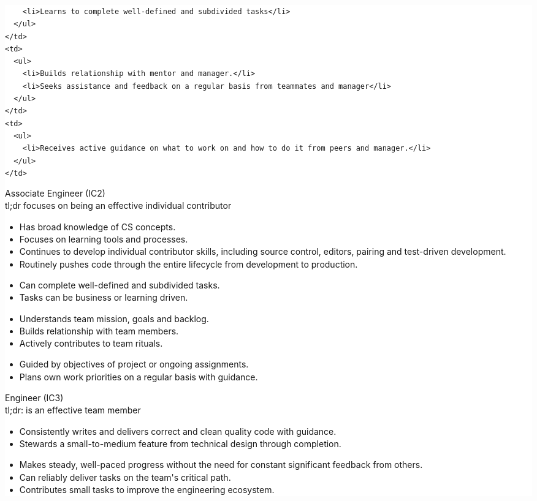        <li>Learns to complete well-defined and subdivided tasks</li>
      </ul>
    </td>
    <td>
      <ul>
        <li>Builds relationship with mentor and manager.</li>
        <li>Seeks assistance and feedback on a regular basis from teammates and manager</li>
      </ul>
    </td>
    <td>
      <ul>
        <li>Receives active guidance on what to work on and how to do it from peers and manager.</li>
      </ul>
    </td>
  </tr>
  <tr>
    <td>Associate Engineer (IC2)<br/>tl;dr focuses on being an effective individual contributor</td>
    <td>
      <ul>
        <li>Has broad knowledge of CS concepts.</li>
        <li>Focuses on learning tools and processes.</li>
        <li>Continues to develop individual contributor skills, including source control, editors, pairing and test-driven development.</li>
        <li>Routinely pushes code through the entire lifecycle from development to production.</li>
      </ul>
    </td>
    <td>
      <ul>
        <li>Can complete well-defined and subdivided tasks.</li>
        <li>Tasks can be business or learning driven.</li>
      </ul>
    </td>
    <td>
      <ul>
        <li>Understands team mission, goals and backlog.</li>
        <li>Builds relationship with team members.</li>
        <li>Actively contributes to team rituals.</li>
      </ul>
    </td>
    <td>
      <ul>
        <li>Guided by objectives of project or ongoing assignments.</li>
        <li>Plans own work priorities on a regular basis with guidance.</li>
      </ul>
    </td>
  </tr>
  <tr>
    <td>Engineer (IC3)<br/>tl;dr: is an effective team member</td>
    <td>
      <ul>
        <li>Consistently writes and delivers correct and clean quality code with guidance.</li>
        <li>Stewards a small-to-medium feature from technical design through completion.</li>
      </ul>
    </td>
    <td>
      <ul>
        <li>Makes steady, well-paced progress without the need for constant significant feedback from others.</li>
        <li>Can reliably deliver tasks on the team's critical path.</li>
        <li>Contributes small tasks to improve the engineering ecosystem.</li>
      </ul>
    </td>
    <td>
      <ul>